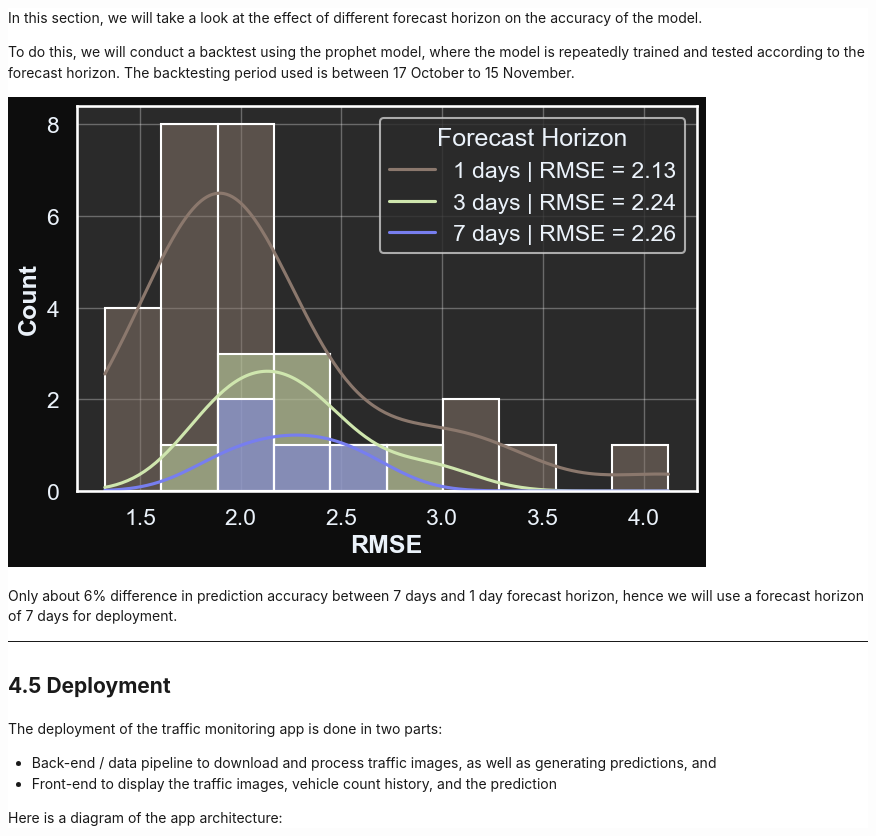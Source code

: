 In this section, we will take a look at the effect of different forecast horizon on the accuracy of the model.

To do this, we will conduct a backtest using the prophet model, where the model is repeatedly trained and tested according to the forecast horizon. The backtesting period used is between 17 October to 15 November.

![img](images/notebook_images/tsm_backtest.jpg)

Only about 6% difference in prediction accuracy between 7 days and 1 day forecast horizon, hence we will use a forecast horizon of 7 days for deployment.

----
## 4.5 Deployment
The deployment of the traffic monitoring app is done in two parts:
- Back-end / data pipeline to download and process traffic images, as well as generating predictions, and
- Front-end to display the traffic images, vehicle count history, and the prediction

Here is a diagram of the app architecture:

